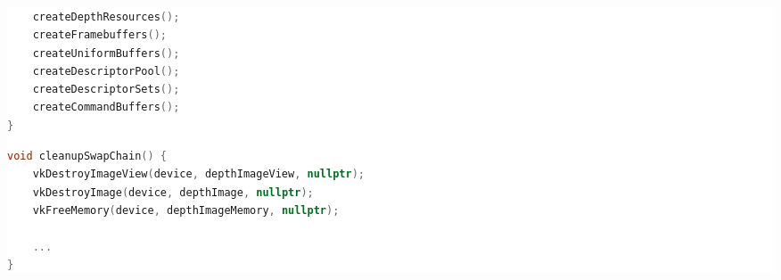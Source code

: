 ```c
    createDepthResources();
    createFramebuffers();
    createUniformBuffers();
    createDescriptorPool();
    createDescriptorSets();
    createCommandBuffers();
}
```

```c
void cleanupSwapChain() {
    vkDestroyImageView(device, depthImageView, nullptr);
    vkDestroyImage(device, depthImage, nullptr);
    vkFreeMemory(device, depthImageMemory, nullptr);

    ...
}
```

